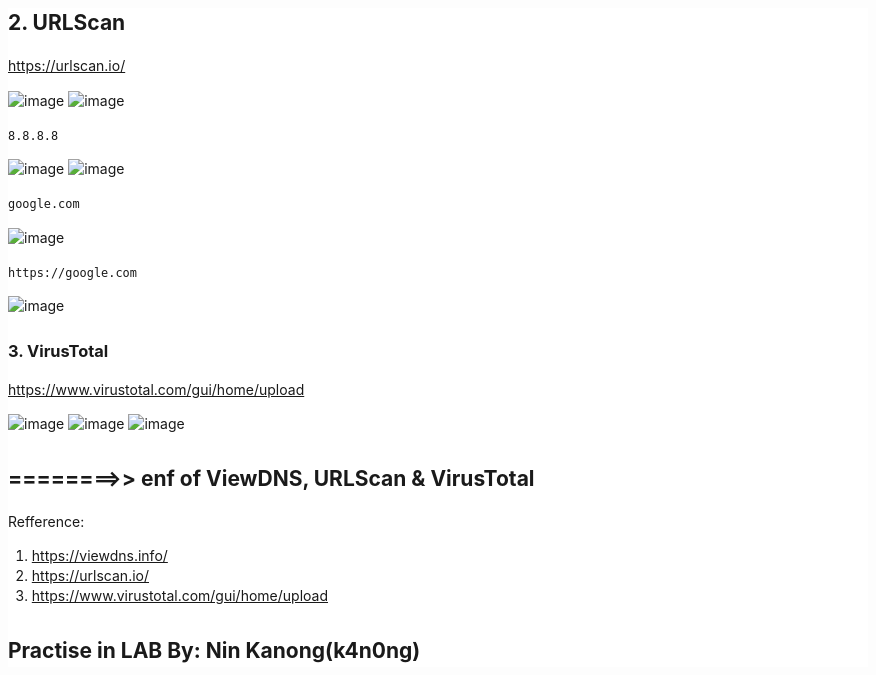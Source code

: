 


## 2. URLScan

https://urlscan.io/

<img width="1163" height="738" alt="image" src="https://github.com/user-attachments/assets/9b48ed69-3773-4379-a554-10fa694aace8" />

<img width="945" height="60" alt="image" src="https://github.com/user-attachments/assets/1b6b35cb-9d44-447a-bb42-3c15a3282d18" />

```
8.8.8.8
```
<img width="935" height="724" alt="image" src="https://github.com/user-attachments/assets/b2aee881-5cf6-4757-875c-ccff6a93c4af" />

<img width="924" height="706" alt="image" src="https://github.com/user-attachments/assets/3c30f987-a478-4f34-a4ee-2bc4a787220f" />



```
google.com
```
<img width="929" height="829" alt="image" src="https://github.com/user-attachments/assets/a0de3bc3-16a3-4492-adec-64b836a04cac" />

```
https://google.com
```
<img width="924" height="833" alt="image" src="https://github.com/user-attachments/assets/01d371e1-a758-47d0-bbdc-bbaac73e451e" />




### 3. VirusTotal

https://www.virustotal.com/gui/home/upload


<img width="888" height="738" alt="image" src="https://github.com/user-attachments/assets/6f49f7e4-85d8-434f-91aa-8066623811d8" />


<img width="1601" height="733" alt="image" src="https://github.com/user-attachments/assets/3807e113-9a73-49dc-8c03-50165d236bdc" />


<img width="1557" height="738" alt="image" src="https://github.com/user-attachments/assets/3af2594f-07a2-4af4-8bcb-9e71382a8e17" />




## ========>> enf of ViewDNS, URLScan & VirusTotal

Refference:
1. https://viewdns.info/
2. https://urlscan.io/
3. https://www.virustotal.com/gui/home/upload


## Practise in LAB By: Nin Kanong(k4n0ng)
